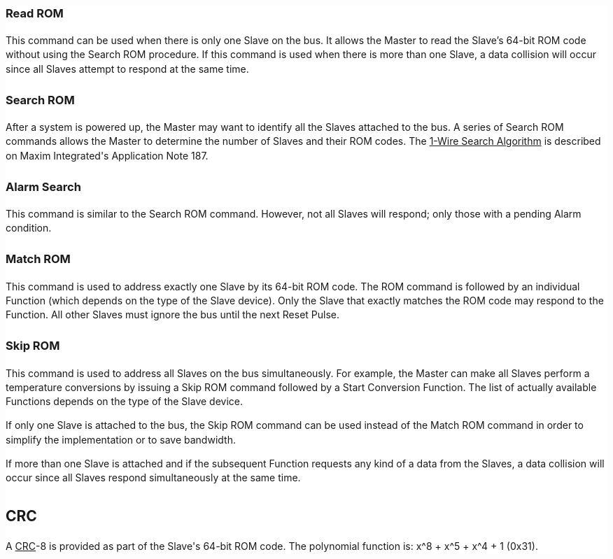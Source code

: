 ### Read ROM

This command can be used when there is only one Slave on the bus. It allows the Master to read the Slave’s 64-bit ROM code without using the Search ROM procedure. If this command is used when there is more than one Slave, a data collision will occur since all Slaves attempt to respond at the same time.

### Search ROM

After a system is powered up, the Master may want to identify all the Slaves attached to the bus. A series of Search ROM commands allows the Master to determine the number of Slaves and their ROM codes. The [1-Wire Search Algorithm](https://www.maximintegrated.com/en/app-notes/index.mvp/id/187) is described on Maxim Integrated's Application Note 187.

### Alarm Search

This command is similar to the Search ROM command. However, not all Slaves will respond; only those with a pending Alarm condition. 

### Match ROM

This command is used to address exactly one Slave by its 64-bit ROM code. The ROM command is followed by an individual Function (which depends on the type of the Slave device). Only the Slave that exactly matches the ROM code may respond to the Function. All other Slaves must ignore the bus until the next Reset Pulse.

### Skip ROM

This command is used to address all Slaves on the bus simultaneously. For example, the Master can make all Slaves perform a temperature conversions by issuing a Skip ROM command followed by a Start Conversion Function. The list of actually available Functions depends on the type of the Slave device.

If only one Slave is attached to the bus, the Skip ROM command can be used instead of the Match ROM command in order to simplify the implementation or to save bandwidth.

If more than one Slave is attached and if the subsequent Function requests any kind of a data from the Slaves, a data collision will occur since all Slaves respond simultaneously at the same time.

## CRC

A [CRC](https://en.wikipedia.org/wiki/Cyclic_redundancy_check)-8 is provided as part of the Slave's 64-bit ROM code. The polynomial function is: x^8 + x^5 + x^4 + 1 (0x31).